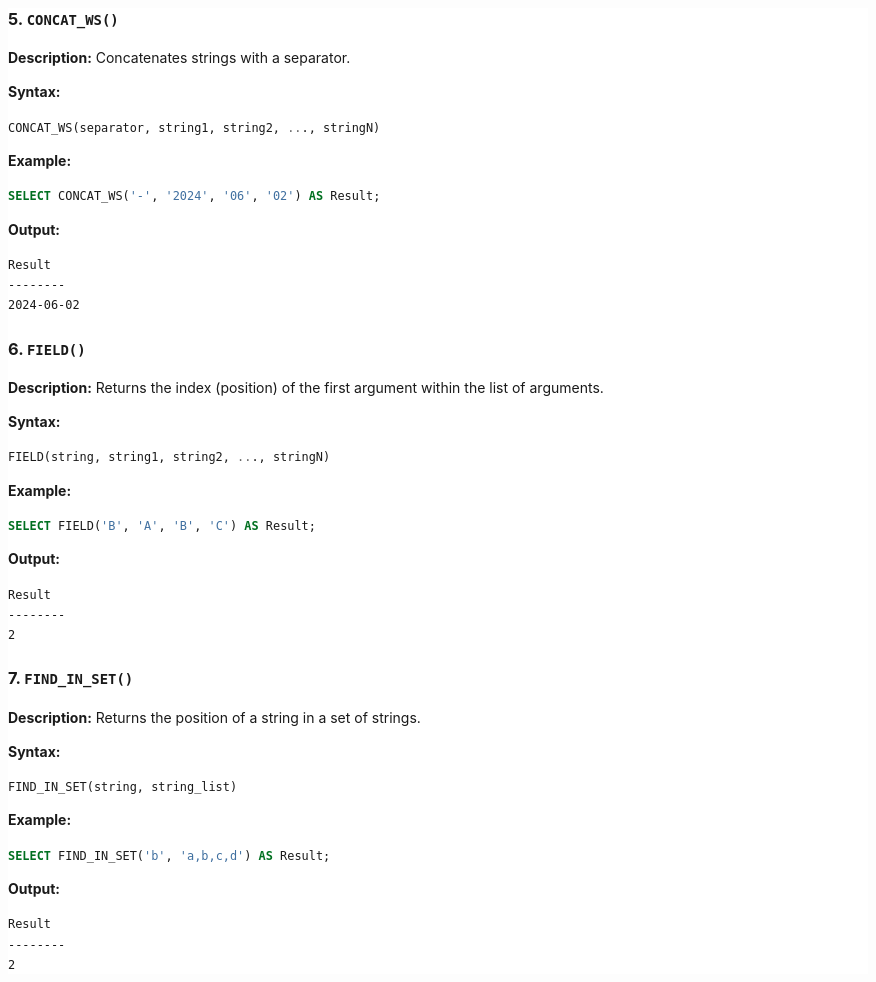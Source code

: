 ### 5. `CONCAT_WS()`
**Description:** Concatenates strings with a separator.

**Syntax:**
```sql
CONCAT_WS(separator, string1, string2, ..., stringN)
```

**Example:**
```sql
SELECT CONCAT_WS('-', '2024', '06', '02') AS Result;
```

**Output:**
```
Result
--------
2024-06-02
```

### 6. `FIELD()`
**Description:** Returns the index (position) of the first argument within the list of arguments.

**Syntax:**
```sql
FIELD(string, string1, string2, ..., stringN)
```

**Example:**
```sql
SELECT FIELD('B', 'A', 'B', 'C') AS Result;
```

**Output:**
```
Result
--------
2
```

### 7. `FIND_IN_SET()`
**Description:** Returns the position of a string in a set of strings.

**Syntax:**
```sql
FIND_IN_SET(string, string_list)
```

**Example:**
```sql
SELECT FIND_IN_SET('b', 'a,b,c,d') AS Result;
```

**Output:**
```
Result
--------
2
```
